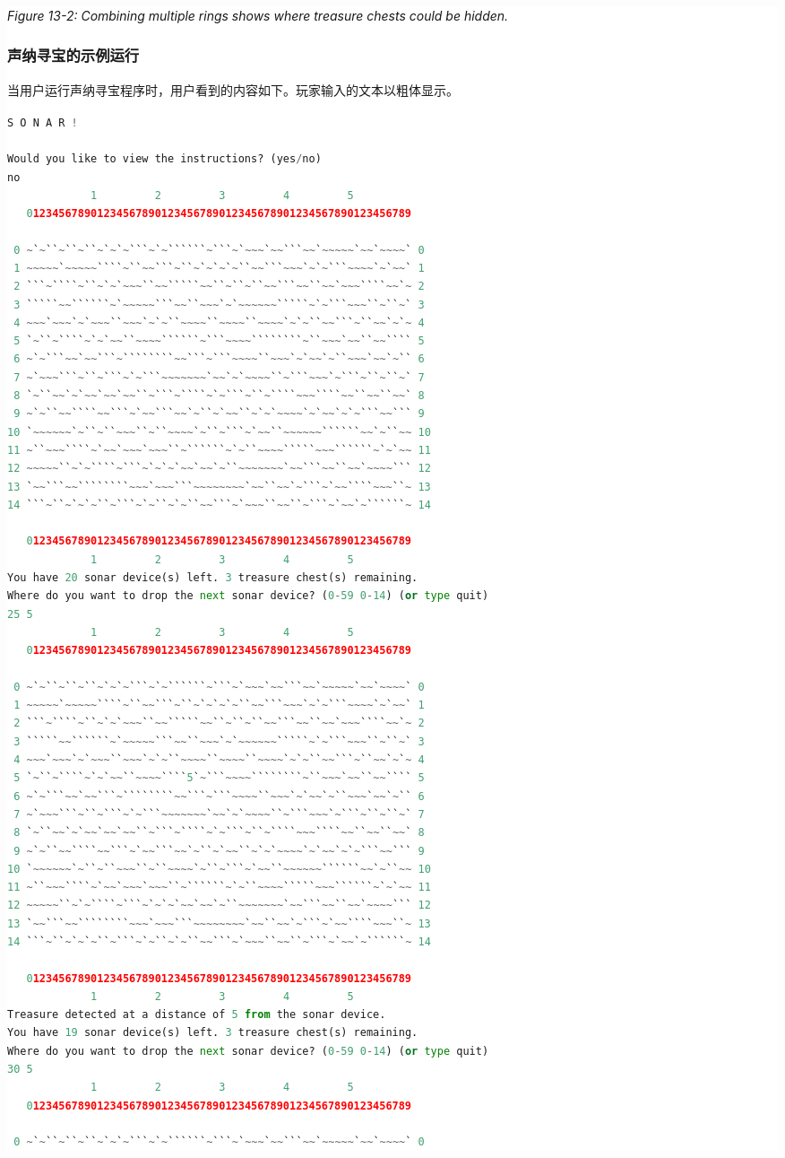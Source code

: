 *Figure 13-2: Combining multiple rings shows where treasure chests could be hidden.*

### 声纳寻宝的示例运行

当用户运行声纳寻宝程序时，用户看到的内容如下。玩家输入的文本以粗体显示。

```py
S O N A R !

Would you like to view the instructions? (yes/no)
no
             1         2         3         4         5
   012345678901234567890123456789012345678901234567890123456789

 0 ~`~``~``~``~`~`~```~`~``````~```~`~~~`~~```~~`~~~~~`~~`~~~~` 0
 1 ~~~~~`~~~~~````~``~~```~``~`~`~`~``~~```~~~`~`~```~~~~`~`~~` 1
 2 ```~````~``~`~`~~~``~~`````~~``~``~``~~```~~``~~`~~~````~~`~ 2
 3 `````~~``````~`~~~~~```~~``~~~`~`~~~~~~`````~`~```~~~``~``~` 3
 4 ~~~`~~~`~`~~~``~~~`~`~``~~~~``~~~~``~~~~`~`~``~~```~``~~`~`~ 4
 5 `~``~````~`~`~~``~~~~``````~```~~~~````````~``~~~`~~``~~```` 5
 6 ~`~```~~`~~```~````````~~```~```~~~~``~~~`~`~~`~``~~~`~~`~`` 6
 7 ~`~~~```~``~```~`~```~~~~~~~`~~`~`~~~~``~```~~~`~```~``~``~` 7
 8 `~``~~`~`~~`~~`~~``~```~````~`~```~``~````~~~````~~``~~``~~` 8
 9 ~`~``~~````~~```~`~~```~~`~``~`~~``~`~`~~~~`~`~~`~`~```~~``` 9
10 `~~~~~~`~``~``~~~``~``~~~~`~``~```~`~~``~~~~~~``````~~`~``~~ 10
11 ~``~~~````~`~~`~~~`~~~``~``````~`~``~~~~`````~~~``````~`~`~~ 11
12 ~~~~~``~`~````~```~`~`~`~~`~~`~``~~~~~~~`~~```~~``~~`~~~~``` 12
13 `~~```~~````````~~~`~~~```~~~~~~~~`~~``~~`~```~`~~````~~~``~ 13
14 ```~``~`~`~``~```~`~``~`~``~~```~`~~~``~~``~```~`~~`~``````~ 14

   012345678901234567890123456789012345678901234567890123456789
             1         2         3         4         5
You have 20 sonar device(s) left. 3 treasure chest(s) remaining.
Where do you want to drop the next sonar device? (0-59 0-14) (or type quit)
25 5
             1         2         3         4         5
   012345678901234567890123456789012345678901234567890123456789

 0 ~`~``~``~``~`~`~```~`~``````~```~`~~~`~~```~~`~~~~~`~~`~~~~` 0
 1 ~~~~~`~~~~~````~``~~```~``~`~`~`~``~~```~~~`~`~```~~~~`~`~~` 1
 2 ```~````~``~`~`~~~``~~`````~~``~``~``~~```~~``~~`~~~````~~`~ 2
 3 `````~~``````~`~~~~~```~~``~~~`~`~~~~~~`````~`~```~~~``~``~` 3
 4 ~~~`~~~`~`~~~``~~~`~`~``~~~~``~~~~``~~~~`~`~``~~```~``~~`~`~ 4
 5 `~``~````~`~`~~``~~~~````5`~```~~~~````````~``~~~`~~``~~```` 5
 6 ~`~```~~`~~```~````````~~```~```~~~~``~~~`~`~~`~``~~~`~~`~`` 6
 7 ~`~~~```~``~```~`~```~~~~~~~`~~`~`~~~~``~```~~~`~```~``~``~` 7
 8 `~``~~`~`~~`~~`~~``~```~````~`~```~``~````~~~````~~``~~``~~` 8
 9 ~`~``~~````~~```~`~~```~~`~``~`~~``~`~`~~~~`~`~~`~`~```~~``` 9
10 `~~~~~~`~``~``~~~``~``~~~~`~``~```~`~~``~~~~~~``````~~`~``~~ 10
11 ~``~~~````~`~~`~~~`~~~``~``````~`~``~~~~`````~~~``````~`~`~~ 11
12 ~~~~~``~`~````~```~`~`~`~~`~~`~``~~~~~~~`~~```~~``~~`~~~~``` 12
13 `~~```~~````````~~~`~~~```~~~~~~~~`~~``~~`~```~`~~````~~~``~ 13
14 ```~``~`~`~``~```~`~``~`~``~~```~`~~~``~~``~```~`~~`~``````~ 14

   012345678901234567890123456789012345678901234567890123456789
             1         2         3         4         5
Treasure detected at a distance of 5 from the sonar device.
You have 19 sonar device(s) left. 3 treasure chest(s) remaining.
Where do you want to drop the next sonar device? (0-59 0-14) (or type quit)
30 5
             1         2         3         4         5
   012345678901234567890123456789012345678901234567890123456789

 0 ~`~``~``~``~`~`~```~`~``````~```~`~~~`~~```~~`~~~~~`~~`~~~~` 0
```